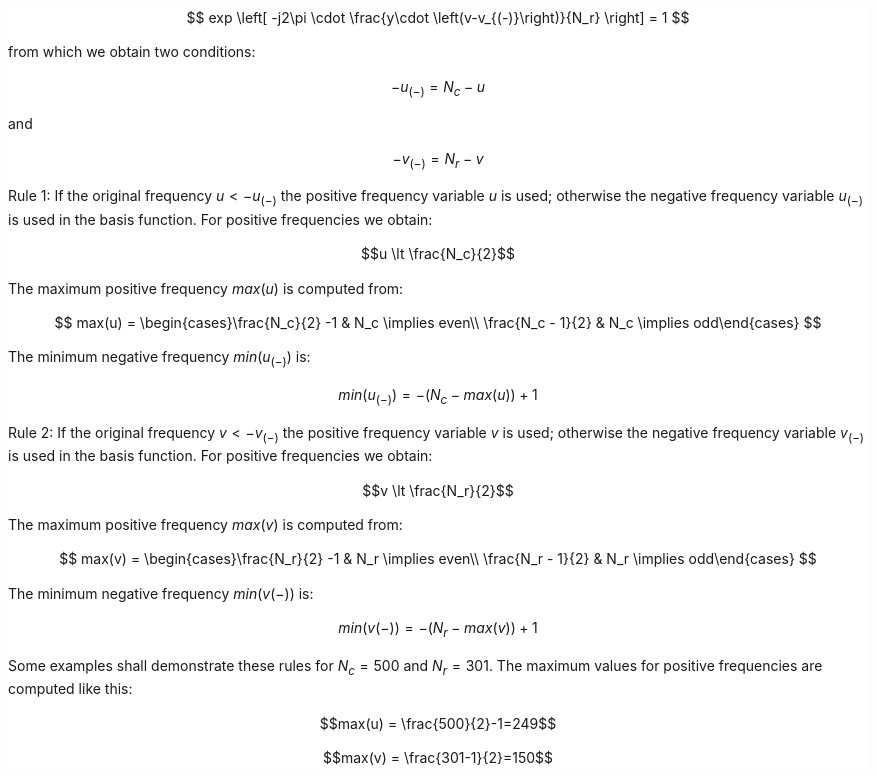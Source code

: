 
$$
exp \left[ -j2\pi \cdot \frac{y\cdot \left(v-v_{(-)}\right)}{N_r} \right] = 1 
$$

from which we obtain two conditions:

$$
-u_{(-)} = N_c - u
$$

and

$$
-v_{(-)} = N_r - v
$$

Rule 1: If the original frequency $u \lt -u_{(-)}$ the positive frequency variable $u$ is used; otherwise the negative frequency variable $u_{(-)}$ is used in the basis function. For positive frequencies we obtain:

$$u \lt \frac{N_c}{2}$$

The maximum positive frequency $max(u)$ is computed from:

$$
max(u) = \begin{cases}\frac{N_c}{2} -1 & N_c \implies even\\ \frac{N_c - 1}{2} & N_c \implies odd\end{cases}
$$

The minimum negative frequency $min(u_{(-)})$ is:

$$min(u_{(-)}) = -\left(N_c - max(u)\right) + 1$$


Rule 2: If the original frequency $v \lt -v_{(-)}$ the positive frequency variable $v$ is used; otherwise the negative frequency variable $v_{(-)}$ is used in the basis function. For positive frequencies we obtain:

$$v \lt \frac{N_r}{2}$$


The maximum positive frequency $max(v)$ is computed from:

$$
max(v) = \begin{cases}\frac{N_r}{2} -1 & N_r \implies even\\ \frac{N_r - 1}{2} & N_r \implies odd\end{cases}
$$

The minimum negative frequency $min(v{(-)})$ is:

$$min(v{(-)}) = -\left(N_r- max(v)\right) + 1$$


Some examples shall demonstrate these rules for $N_c=500$ and $N_r=301$. The maximum values for positive frequencies are computed like this:

$$max(u) = \frac{500}{2}-1=249$$

$$max(v) = \frac{301-1}{2}=150$$

